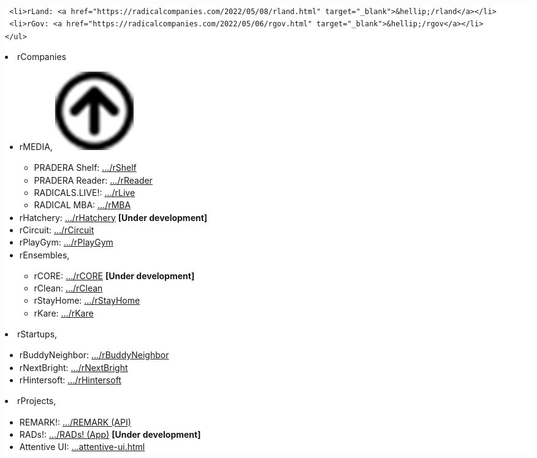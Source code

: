      <li>rLand: <a href="https://radicalcompanies.com/2022/05/08/rland.html" target="_blank">&hellip;/rland</a></li>
     <li>rGov: <a href="https://radicalcompanies.com/2022/05/06/rgov.html" target="_blank">&hellip;/rgov</a></li>
    </ul>
   <li>rCompanies</li>
    <ul>
     <li id="en10">rMEDIA, <a class="_uparrow" href="#bm10"><img src="/assets/img/arrow-up-icon.png"></a></li>
      <ul>
       <li>PRADERA Shelf: <a href="https://radicalcompanies.com/2022/04/02/rShelf" target="_blank">&hellip;/rShelf</a></li>
       <li>PRADERA Reader: <a href="https://radicalcompanies.com/2022/04/01/rReader" target="_blank">&hellip;/rReader</a></li>
       <li>RADICALS.LIVE!: <a href="https://radicalcompanies.com/2022/04/04/rLive" target="_blank">&hellip;/rLive</a></li>
       <li>RADICAL MBA: <a href="https://radicalcompanies.com/2022/04/03/rMBA" target="_blank">&hellip;/rMBA</a></li>
      </ul>
     <li>rHatchery: <a href="https://radicalcompanies.com/2022/05/16/rHatchery" target="_blank">&hellip;/rHatchery</a> <span style="font-weight:bold; ">[Under development]</span></li>
     <li>rCircuit: <a href="https://radicalcompanies.com/2022/04/05/rCircuit" target="_blank">&hellip;/rCircuit</a></li>
     <li>rPlayGym: <a href="https://radicalcompanies.com/2022/04/06/rPlayGym" target="_blank">&hellip;/rPlayGym</a></li>
     <li>rEnsembles,</li>
      <ul>
       <li>rCORE: <a href="https://radicalcompanies.com/2022/05/15/rCORE" target="_blank">&hellip;/rCORE</a> <span style="font-weight:bold; ">[Under development]</span></li>
       <li>rClean: <a href="https://radicalcompanies.com/2022/05/14/rClean" target="_blank">&hellip;/rClean</a></li>
       <li>rStayHome: <a href="https://radicalcompanies.com/2022/05/12/rStayHome" target="_blank">&hellip;/rStayHome</a></li>
       <li>rKare: <a href="https://radicalcompanies.com/2022/05/13/rKare" target="_blank">&hellip;/rKare</a></li>
      </ul>
    </ul>
  <li>rStartups,</li>
   <ul>
    <li>rBuddyNeighbor: <a href="https://radicalcompanies.com/2022/05/20/rBuddyNeighbor" target="_blank">&hellip;/rBuddyNeighbor</a></li>
    <li>rNextBright: <a href="https://radicalcompanies.com/2022/05/22/rNextBright" target="_blank">&hellip;/rNextBright</a></li>
    <li>rHintersoft: <a href="https://radicalcompanies.com/2022/05/21/rHintersoft" target="_blank">&hellip;/rHintersoft</a></li> 
   </ul>
  <li>rProjects,</li>
   <ul>
    <li>REMARK!: <a href="https://radicalcompanies.com/2022/05/18/REMARK" target="_blank">&hellip;/REMARK (API)</a></li>
    <li>RADs!: <a href="https://radicalcompanies.com/2022/05/19/RADs!" target="_blank">&hellip;/RADs! (App)</a> <span style="font-weight:bold; ">[Under development]</span></li>
    <li>Attentive UI: <a href="https://radicalcompanies.com/2022/05/17/attentive-ui.html" target="_blank">&hellip;attentive-ui.html</a></li>
   </ul>
 </ul>
